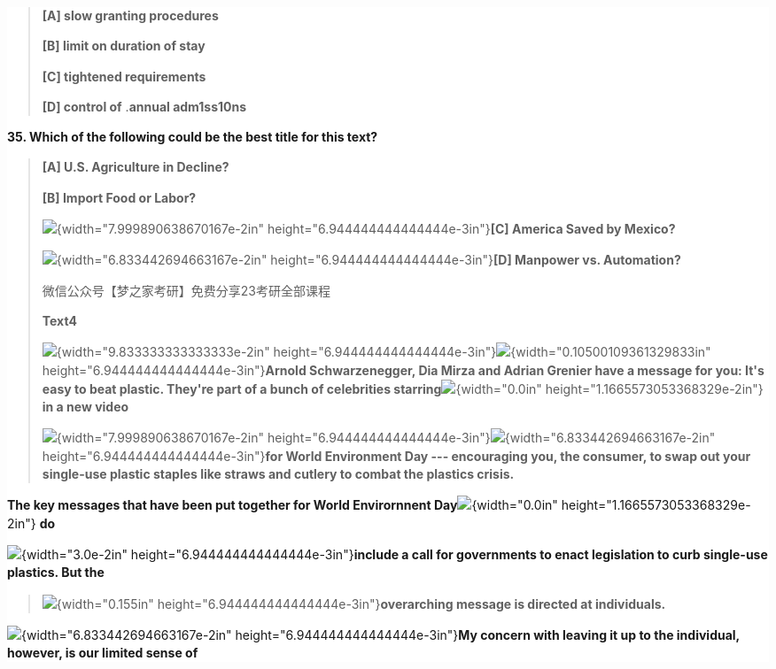 > **\[A\] slow granting procedures**
>
> **\[B\] limit on duration of stay**
>
> **\[C\] tightened requirements**
>
> **\[D\] control of** .**annual adm1ss10ns**

**35. Which of the following could be the best title for this text?**

> **\[A\] U.S. Agriculture in Decline?**
>
> **\[B\] Import Food or Labor?**
>
> ![](media/image63.jpeg){width="7.999890638670167e-2in"
> height="6.944444444444444e-3in"}**\[C\] America Saved by Mexico?**
>
> ![](media/image26.jpeg){width="6.833442694663167e-2in"
> height="6.944444444444444e-3in"}**\[D\] Manpower vs. Automation?**
>
> 微信公众号【梦之家考研】免费分享23考研全部课程
>
> **Text4**
>
> ![](media/image64.jpeg){width="9.833333333333333e-2in"
> height="6.944444444444444e-3in"}![](media/image65.jpeg){width="0.10500109361329833in"
> height="6.944444444444444e-3in"}**Arnold Schwarzenegger, Dia Mirza and
> Adrian Grenier have a message for you: It\'s easy to beat plastic.
> They\'re part of a bunch of celebrities
> starring**![](media/image66.jpeg){width="0.0in"
> height="1.1665573053368329e-2in"} **in a new video**
>
> ![](media/image63.jpeg){width="7.999890638670167e-2in"
> height="6.944444444444444e-3in"}![](media/image29.jpeg){width="6.833442694663167e-2in"
> height="6.944444444444444e-3in"}**for World Environment Day ---
> encouraging you, the consumer, to swap out your single-use plastic
> staples like straws and cutlery to combat the plastics crisis.**

**The key messages that have been put together for World Envirornnent
Day**![](media/image67.jpeg){width="0.0in"
height="1.1665573053368329e-2in"} **do**

![](media/image40.jpeg){width="3.0e-2in"
height="6.944444444444444e-3in"}**include a call for governments to
enact legislation to curb single-use plastics. But the**

> ![](media/image68.jpeg){width="0.155in"
> height="6.944444444444444e-3in"}**overarching message is directed at
> individuals.**

![](media/image29.jpeg){width="6.833442694663167e-2in"
height="6.944444444444444e-3in"}**My concern with leaving it up to the
individual, however, is our limited sense of**
